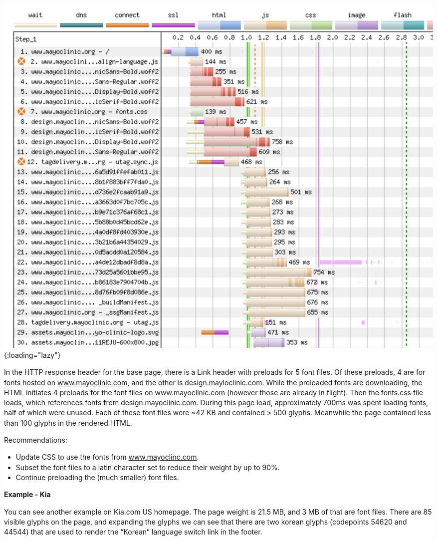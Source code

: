 ![Mayoclinic WebPageTest Measurement](/assets/img/blog/identifying-font-subsetting-opportunities/wpt-mayoclinic-example-1.jpg){:loading="lazy"}

In the HTTP response header for the base page, there is a Link header with preloads for 5 font files. Of these preloads, 4 are for fonts hosted on www.mayoclinic.com, and the other is design.mayloclinic.com. While the preloaded fonts are downloading, the HTML initiates 4 preloads for the font files on www.mayoclinic.com (however those are already in flight). Then the fonts.css file loads, which references fonts from design.mayoclinic.com. During this page load, approximately 700ms was spent loading fonts, half of which were unused. Each of these font files were ~42 KB and contained > 500 glyphs. Meanwhile the page contained less than 100 glyphs in the rendered HTML.

Recommendations:
* Update CSS to use the fonts from www.mayoclinc.com.
* Subset the font files to a latin character set to reduce their weight by up to 90%.
* Continue preloading the (much smaller) font files. 

**Example - Kia**

You can see another example on Kia.com US homepage. The page weight is 21.5 MB, and 3 MB of that are font files. There are 85 visible glyphs on the page, and expanding the glyphs we can see that there are two korean glyphs (codepoints 54620 and 44544) that are used to render the “Korean” language switch link in the footer.
